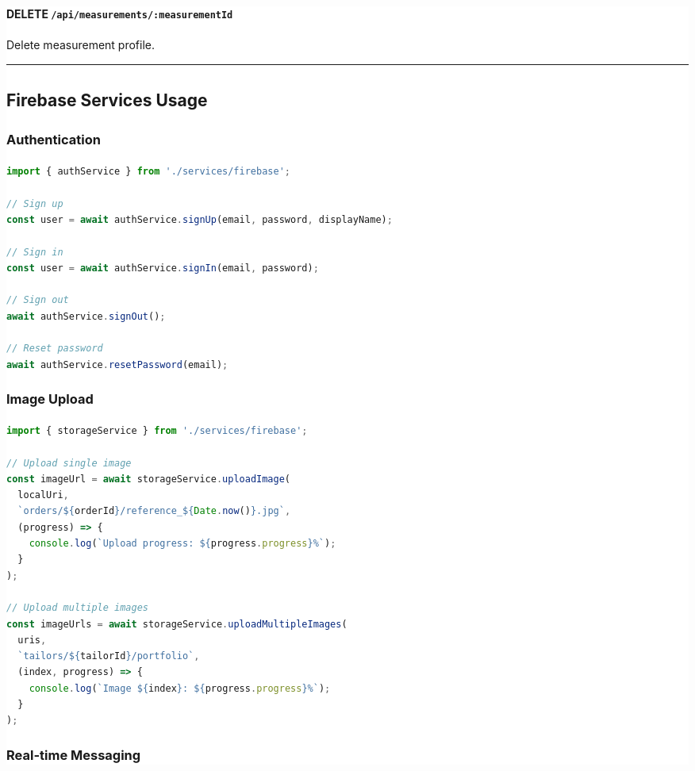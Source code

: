 
#### DELETE `/api/measurements/:measurementId`
Delete measurement profile.

---

## Firebase Services Usage

### Authentication

```typescript
import { authService } from './services/firebase';

// Sign up
const user = await authService.signUp(email, password, displayName);

// Sign in
const user = await authService.signIn(email, password);

// Sign out
await authService.signOut();

// Reset password
await authService.resetPassword(email);
```

### Image Upload

```typescript
import { storageService } from './services/firebase';

// Upload single image
const imageUrl = await storageService.uploadImage(
  localUri,
  `orders/${orderId}/reference_${Date.now()}.jpg`,
  (progress) => {
    console.log(`Upload progress: ${progress.progress}%`);
  }
);

// Upload multiple images
const imageUrls = await storageService.uploadMultipleImages(
  uris,
  `tailors/${tailorId}/portfolio`,
  (index, progress) => {
    console.log(`Image ${index}: ${progress.progress}%`);
  }
);
```

### Real-time Messaging
